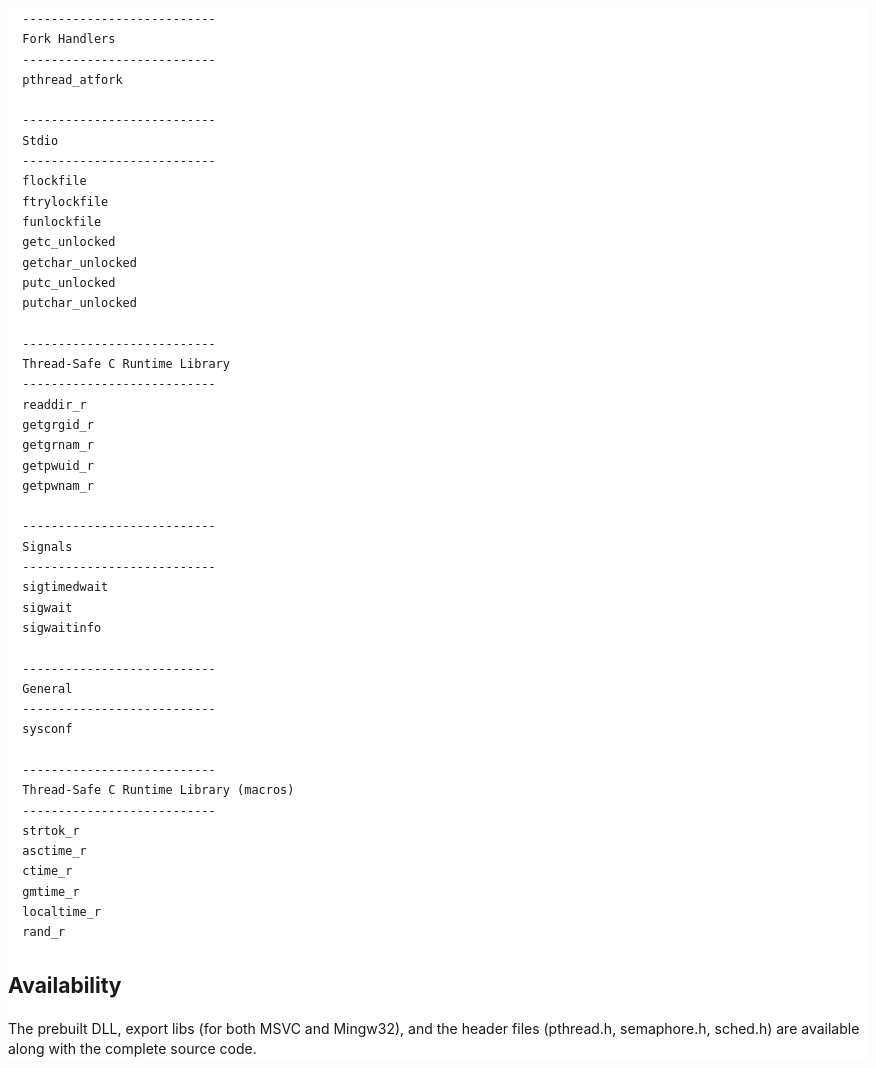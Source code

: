       ---------------------------
      Fork Handlers
      ---------------------------
      pthread_atfork

      ---------------------------
      Stdio
      --------------------------- 
      flockfile
      ftrylockfile
      funlockfile
      getc_unlocked
      getchar_unlocked	
      putc_unlocked
      putchar_unlocked

      ---------------------------
      Thread-Safe C Runtime Library
      ---------------------------
      readdir_r
      getgrgid_r
      getgrnam_r
      getpwuid_r
      getpwnam_r
      
      ---------------------------
      Signals
      ---------------------------
      sigtimedwait
      sigwait
      sigwaitinfo

      ---------------------------
      General
      ---------------------------
      sysconf      

      ---------------------------
      Thread-Safe C Runtime Library (macros)
      ---------------------------
      strtok_r
      asctime_r
      ctime_r
      gmtime_r
      localtime_r
      rand_r


Availability
------------ 

The prebuilt DLL, export libs (for both MSVC and Mingw32), and the header
files (pthread.h, semaphore.h, sched.h) are available along with the
complete source code.
